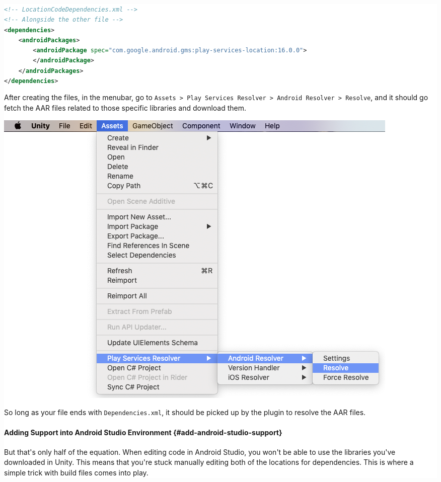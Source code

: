 ```xml
<!-- LocationCodeDependencies.xml -->
<!-- Alongside the other file -->
<dependencies>
	<androidPackages>
		<androidPackage spec="com.google.android.gms:play-services-location:16.0.0">
		</androidPackage>
	</androidPackages>
</dependencies>
```

After creating the files, in the menubar, go to `Assets > Play Services Resolver > Android Resolver > Resolve`, and it should go fetch the AAR files related to those specific libraries and download them.

![The MacOS menubar showing the above path to resolve libraries](./resolve_dependencies.png)

So long as your file ends with `Dependencies.xml`, it should be picked up by the plugin to resolve the AAR files.

#### Adding Support into Android Studio Environment {#add-android-studio-support}

But that's only half of the equation. When editing code in Android Studio, you won't be able to use the libraries you've downloaded in Unity. This means that you're stuck manually editing both of the locations for dependencies. This is where a simple trick with build files comes into play.
